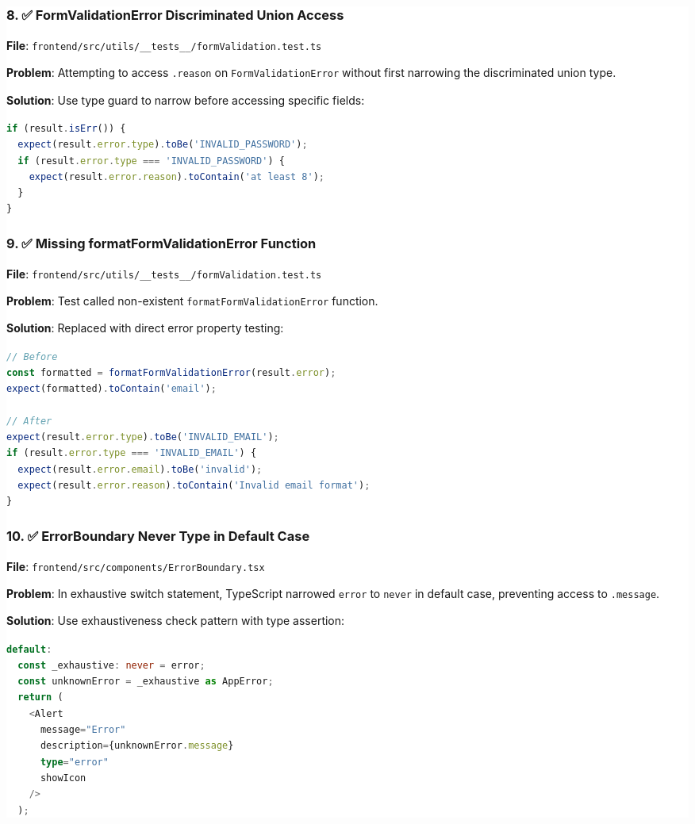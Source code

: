 ### 8. ✅ FormValidationError Discriminated Union Access
**File**: `frontend/src/utils/__tests__/formValidation.test.ts`

**Problem**: Attempting to access `.reason` on `FormValidationError` without first narrowing the discriminated union type.

**Solution**: Use type guard to narrow before accessing specific fields:
```typescript
if (result.isErr()) {
  expect(result.error.type).toBe('INVALID_PASSWORD');
  if (result.error.type === 'INVALID_PASSWORD') {
    expect(result.error.reason).toContain('at least 8');
  }
}
```

### 9. ✅ Missing formatFormValidationError Function
**File**: `frontend/src/utils/__tests__/formValidation.test.ts`

**Problem**: Test called non-existent `formatFormValidationError` function.

**Solution**: Replaced with direct error property testing:
```typescript
// Before
const formatted = formatFormValidationError(result.error);
expect(formatted).toContain('email');

// After
expect(result.error.type).toBe('INVALID_EMAIL');
if (result.error.type === 'INVALID_EMAIL') {
  expect(result.error.email).toBe('invalid');
  expect(result.error.reason).toContain('Invalid email format');
}
```

### 10. ✅ ErrorBoundary Never Type in Default Case
**File**: `frontend/src/components/ErrorBoundary.tsx`

**Problem**: In exhaustive switch statement, TypeScript narrowed `error` to `never` in default case, preventing access to `.message`.

**Solution**: Use exhaustiveness check pattern with type assertion:
```typescript
default:
  const _exhaustive: never = error;
  const unknownError = _exhaustive as AppError;
  return (
    <Alert
      message="Error"
      description={unknownError.message}
      type="error"
      showIcon
    />
  );
```
